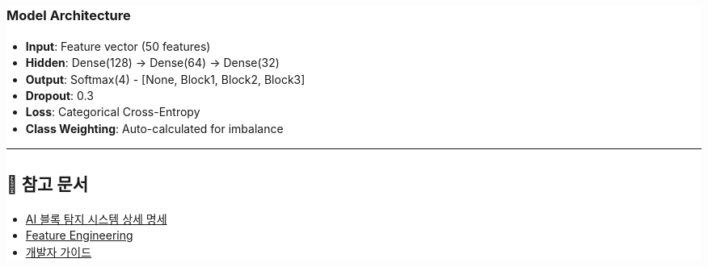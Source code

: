 ### Model Architecture
- **Input**: Feature vector (50 features)
- **Hidden**: Dense(128) → Dense(64) → Dense(32)
- **Output**: Softmax(4) - [None, Block1, Block2, Block3]
- **Dropout**: 0.3
- **Loss**: Categorical Cross-Entropy
- **Class Weighting**: Auto-calculated for imbalance

---

## 📖 참고 문서

- [AI 블록 탐지 시스템 상세 명세](../../docs/specification/AI_BLOCK_DETECTION.md)
- [Feature Engineering](../../src/learning/feature_engineering/)
- [개발자 가이드](../../CLAUDE.md)
